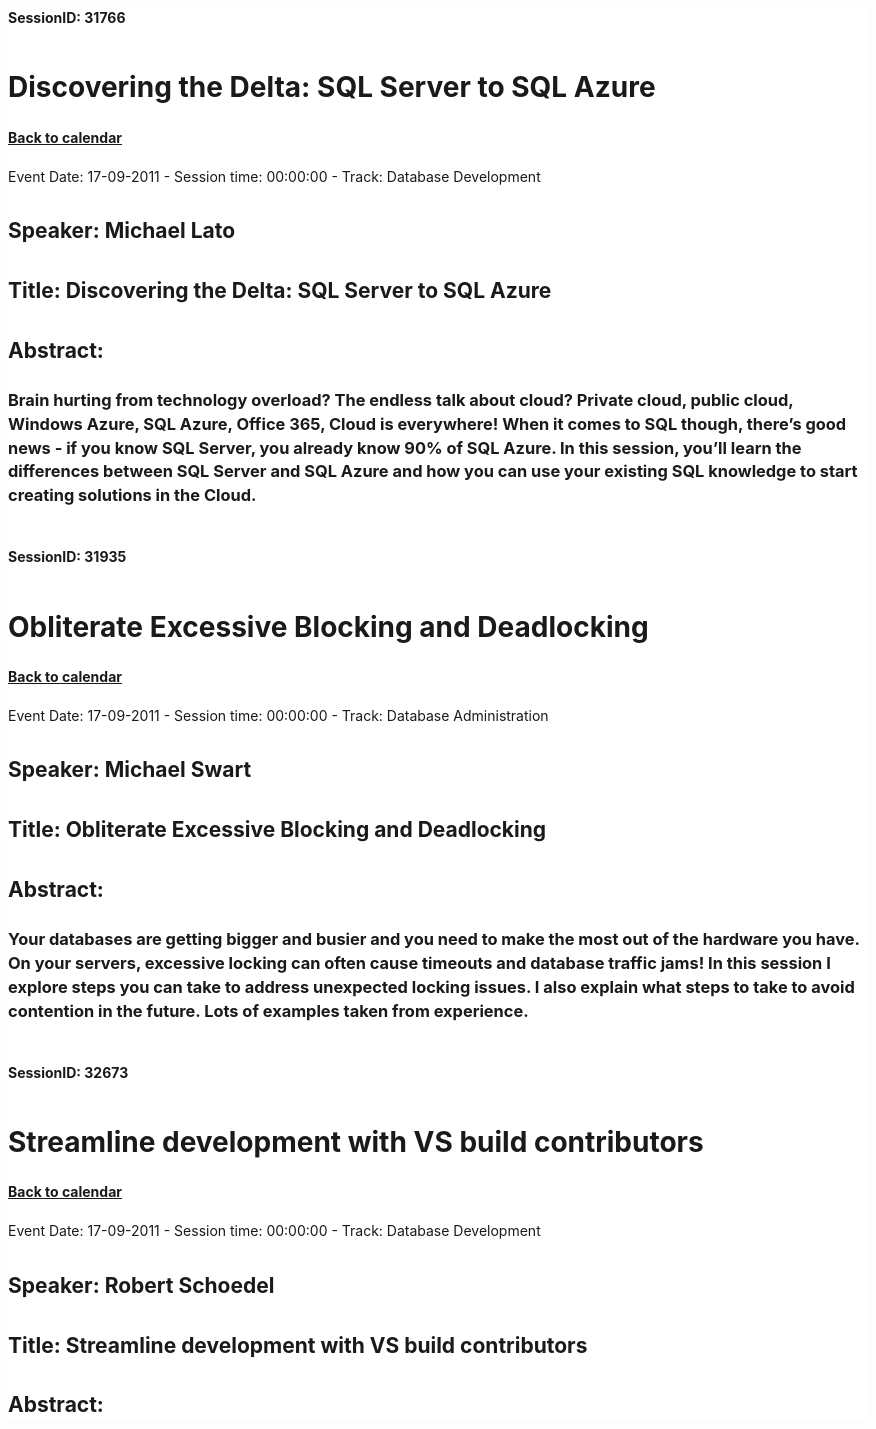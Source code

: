 #### SessionID: 31766
# Discovering the Delta: SQL Server to SQL Azure
#### [Back to calendar](#SQLSaturday-#93-Toronto-2011)
Event Date: 17-09-2011 - Session time: 00:00:00 - Track: Database Development
## Speaker: Michael Lato
## Title: Discovering the Delta: SQL Server to SQL Azure
## Abstract:
### Brain hurting from technology overload? The endless talk about cloud? Private cloud, public cloud, Windows Azure, SQL Azure, Office 365, Cloud is everywhere! When it comes to SQL though, there’s good news - if you know SQL Server, you already know 90% of SQL Azure. In this session, you’ll learn the differences between SQL Server and SQL Azure and how you can use your existing SQL knowledge to start creating solutions in the Cloud.  
#  
#### SessionID: 31935
# Obliterate Excessive Blocking and Deadlocking
#### [Back to calendar](#SQLSaturday-#93-Toronto-2011)
Event Date: 17-09-2011 - Session time: 00:00:00 - Track: Database Administration
## Speaker: Michael Swart
## Title: Obliterate Excessive Blocking and Deadlocking
## Abstract:
### Your databases are getting bigger and busier and you need to make the most out of the hardware you have. On your servers, excessive locking can often cause timeouts and database traffic jams! In this session I explore steps you can take to address unexpected locking issues. I also explain what steps to take to avoid contention in the future. Lots of examples taken from experience.
#  
#### SessionID: 32673
# Streamline development with VS build contributors
#### [Back to calendar](#SQLSaturday-#93-Toronto-2011)
Event Date: 17-09-2011 - Session time: 00:00:00 - Track: Database Development
## Speaker: Robert Schoedel
## Title: Streamline development with VS build contributors
## Abstract: